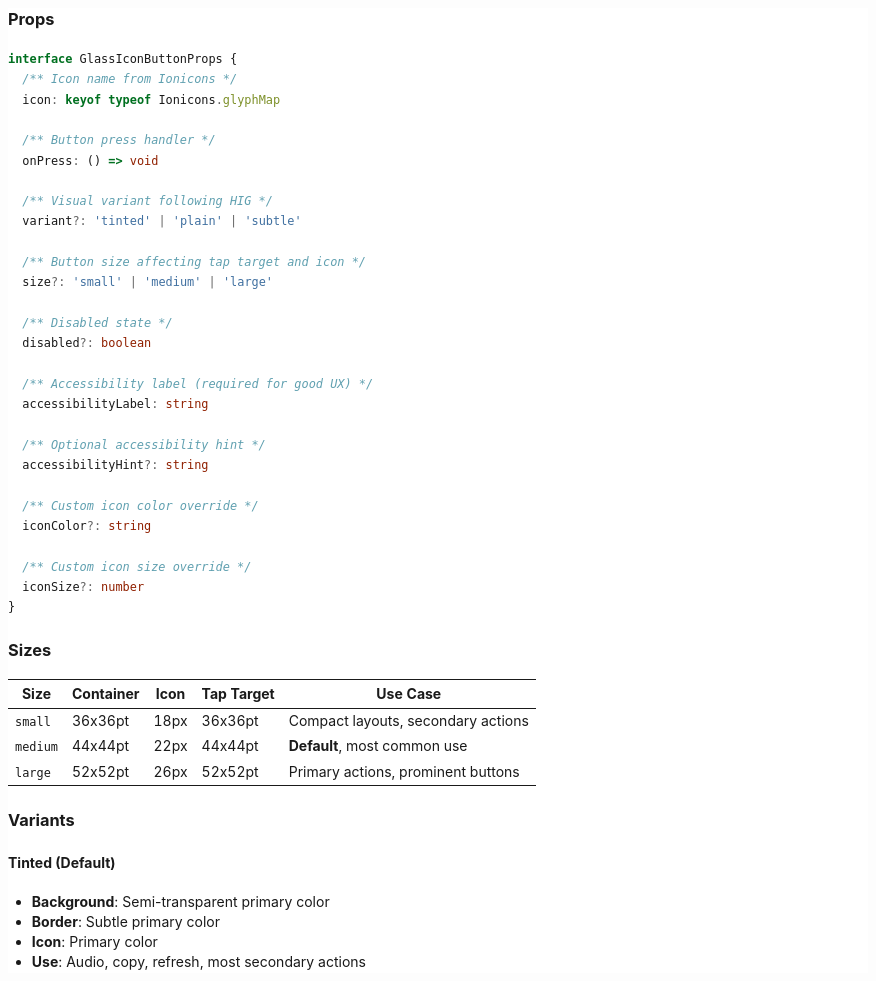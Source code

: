 ### Props

```typescript
interface GlassIconButtonProps {
  /** Icon name from Ionicons */
  icon: keyof typeof Ionicons.glyphMap

  /** Button press handler */
  onPress: () => void

  /** Visual variant following HIG */
  variant?: 'tinted' | 'plain' | 'subtle'

  /** Button size affecting tap target and icon */
  size?: 'small' | 'medium' | 'large'

  /** Disabled state */
  disabled?: boolean

  /** Accessibility label (required for good UX) */
  accessibilityLabel: string

  /** Optional accessibility hint */
  accessibilityHint?: string

  /** Custom icon color override */
  iconColor?: string

  /** Custom icon size override */
  iconSize?: number
}
```

### Sizes

| Size     | Container | Icon | Tap Target | Use Case                           |
| -------- | --------- | ---- | ---------- | ---------------------------------- |
| `small`  | 36x36pt   | 18px | 36x36pt    | Compact layouts, secondary actions |
| `medium` | 44x44pt   | 22px | 44x44pt    | **Default**, most common use       |
| `large`  | 52x52pt   | 26px | 52x52pt    | Primary actions, prominent buttons |

### Variants

#### Tinted (Default)

- **Background**: Semi-transparent primary color
- **Border**: Subtle primary color
- **Icon**: Primary color
- **Use**: Audio, copy, refresh, most secondary actions
